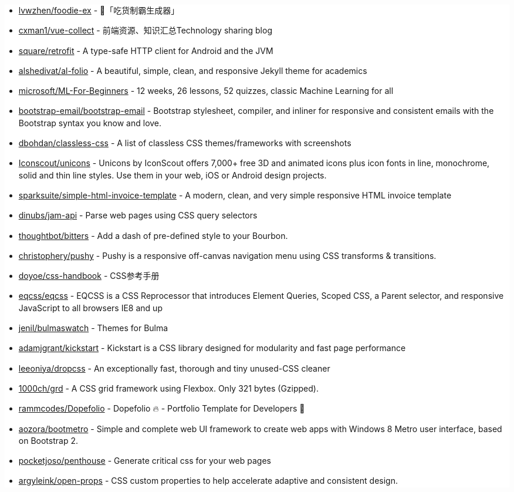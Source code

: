 *   [lvwzhen/foodie-ex](https://github.com/lvwzhen/foodie-ex) - 🍜「吃货制霸生成器」

*   [cxman1/vue-collect](https://github.com/cxman1/vue-collect) - 前端资源、知识汇总Technology sharing blog

*   [square/retrofit](https://github.com/square/retrofit) - A type-safe HTTP client for Android and the JVM

*   [alshedivat/al-folio](https://github.com/alshedivat/al-folio) - A beautiful, simple, clean, and responsive Jekyll theme for academics

*   [microsoft/ML-For-Beginners](https://github.com/microsoft/ML-For-Beginners) - 12 weeks, 26 lessons, 52 quizzes, classic Machine Learning for all

*   [bootstrap-email/bootstrap-email](https://github.com/bootstrap-email/bootstrap-email) - Bootstrap stylesheet, compiler, and inliner for responsive and consistent emails with the Bootstrap syntax you know and love.

*   [dbohdan/classless-css](https://github.com/dbohdan/classless-css) - A list of classless CSS themes/frameworks with screenshots

*   [Iconscout/unicons](https://github.com/Iconscout/unicons) - Unicons by IconScout offers 7,000+ free 3D and animated icons plus icon fonts in line, monochrome, solid and thin line styles. Use them in your web, iOS or Android design projects.

*   [sparksuite/simple-html-invoice-template](https://github.com/sparksuite/simple-html-invoice-template) - A modern, clean, and very simple responsive HTML invoice template

*   [dinubs/jam-api](https://github.com/dinubs/jam-api) - Parse web pages using CSS query selectors

*   [thoughtbot/bitters](https://github.com/thoughtbot/bitters) - Add a dash of pre-defined style to your Bourbon.

*   [christophery/pushy](https://github.com/christophery/pushy) - Pushy is a responsive off-canvas navigation menu using CSS transforms & transitions.

*   [doyoe/css-handbook](https://github.com/doyoe/css-handbook) - CSS参考手册

*   [eqcss/eqcss](https://github.com/eqcss/eqcss) - EQCSS is a CSS Reprocessor that introduces Element Queries, Scoped CSS, a Parent selector, and responsive JavaScript to all browsers IE8 and up

*   [jenil/bulmaswatch](https://github.com/jenil/bulmaswatch) - Themes for Bulma

*   [adamjgrant/kickstart](https://github.com/adamjgrant/kickstart) - Kickstart is a CSS library designed for modularity and fast page performance

*   [leeoniya/dropcss](https://github.com/leeoniya/dropcss) - An exceptionally fast, thorough and tiny unused-CSS cleaner

*   [1000ch/grd](https://github.com/1000ch/grd) - A CSS grid framework using Flexbox. Only 321 bytes (Gzipped).

*   [rammcodes/Dopefolio](https://github.com/rammcodes/Dopefolio) - Dopefolio 🔥 - Portfolio Template for Developers 🚀

*   [aozora/bootmetro](https://github.com/aozora/bootmetro) - Simple and complete web UI framework to create web apps with Windows 8 Metro user interface, based on Bootstrap 2.

*   [pocketjoso/penthouse](https://github.com/pocketjoso/penthouse) - Generate critical css for your web pages

*   [argyleink/open-props](https://github.com/argyleink/open-props) - CSS custom properties to help accelerate adaptive and consistent design.
